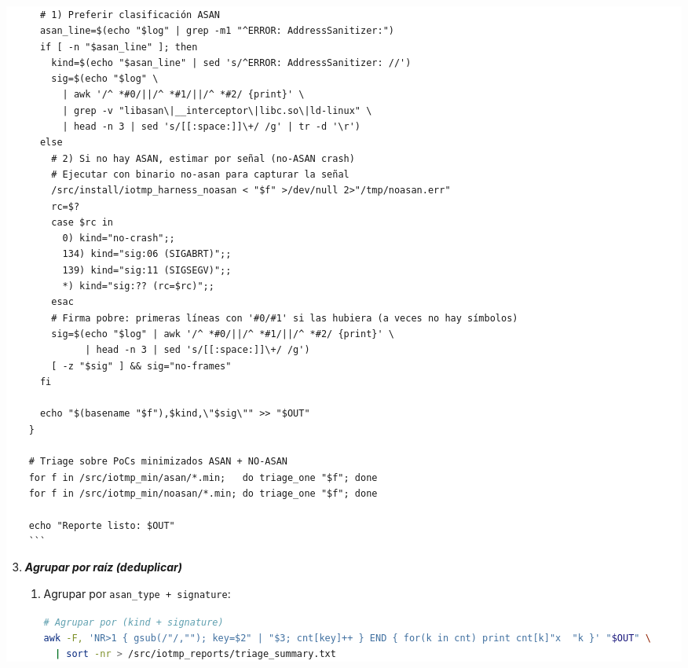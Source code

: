           # 1) Preferir clasificación ASAN
          asan_line=$(echo "$log" | grep -m1 "^ERROR: AddressSanitizer:")
          if [ -n "$asan_line" ]; then
            kind=$(echo "$asan_line" | sed 's/^ERROR: AddressSanitizer: //')
            sig=$(echo "$log" \
              | awk '/^ *#0/||/^ *#1/||/^ *#2/ {print}' \
              | grep -v "libasan\|__interceptor\|libc.so\|ld-linux" \
              | head -n 3 | sed 's/[[:space:]]\+/ /g' | tr -d '\r')
          else
            # 2) Si no hay ASAN, estimar por señal (no-ASAN crash)
            # Ejecutar con binario no-asan para capturar la señal
            /src/install/iotmp_harness_noasan < "$f" >/dev/null 2>"/tmp/noasan.err"
            rc=$?
            case $rc in
              0) kind="no-crash";;
              134) kind="sig:06 (SIGABRT)";;
              139) kind="sig:11 (SIGSEGV)";;
              *) kind="sig:?? (rc=$rc)";;
            esac
            # Firma pobre: primeras líneas con '#0/#1' si las hubiera (a veces no hay símbolos)
            sig=$(echo "$log" | awk '/^ *#0/||/^ *#1/||/^ *#2/ {print}' \
                  | head -n 3 | sed 's/[[:space:]]\+/ /g')
            [ -z "$sig" ] && sig="no-frames"
          fi
        
          echo "$(basename "$f"),$kind,\"$sig\"" >> "$OUT"
        }
        
        # Triage sobre PoCs minimizados ASAN + NO-ASAN
        for f in /src/iotmp_min/asan/*.min;   do triage_one "$f"; done
        for f in /src/iotmp_min/noasan/*.min; do triage_one "$f"; done
        
        echo "Reporte listo: $OUT"
        ```
        
3. ***Agrupar por raíz (deduplicar)***
    1. Agrupar por `asan_type + signature`:
        
        ```bash
        # Agrupar por (kind + signature)
        awk -F, 'NR>1 { gsub(/"/,""); key=$2" | "$3; cnt[key]++ } END { for(k in cnt) print cnt[k]"x  "k }' "$OUT" \
          | sort -nr > /src/iotmp_reports/triage_summary.txt
        